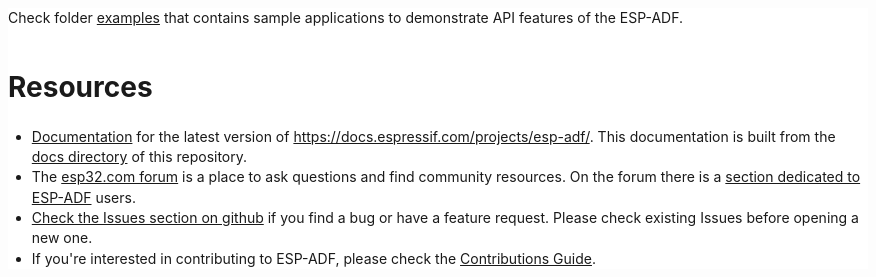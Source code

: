 Check folder [examples](examples) that contains sample applications to demonstrate API features of the ESP-ADF.

# Resources

* [Documentation](https://docs.espressif.com/projects/esp-adf/en/latest/index.html) for the latest version of https://docs.espressif.com/projects/esp-adf/. This documentation is built from the [docs directory](docs) of this repository.
* The [esp32.com forum](https://esp32.com/) is a place to ask questions and find community resources. On the forum there is a [section dedicated to ESP-ADF](https://esp32.com/viewforum.php?f=20) users.
* [Check the Issues section on github](https://github.com/espressif/esp-adf/issues) if you find a bug or have a feature request. Please check existing Issues before opening a new one.
* If you're interested in contributing to ESP-ADF, please check the [Contributions Guide](https://esp-idf.readthedocs.io/en/latest/contribute/index.html).
